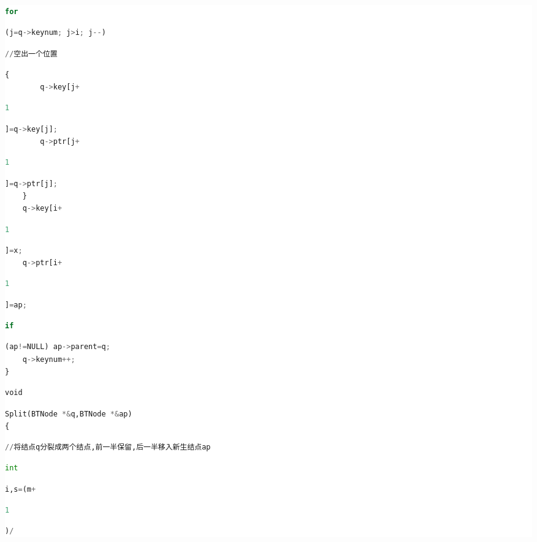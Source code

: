 ```python
```
```python
for
```
```python
(j=q->keynum; j>i; j--)
```
```python
//空出一个位置
```
```python
{
        q->key[j+
```
```python
1
```
```python
]=q->key[j];
        q->ptr[j+
```
```python
1
```
```python
]=q->ptr[j];
    }
    q->key[i+
```
```python
1
```
```python
]=x;
    q->ptr[i+
```
```python
1
```
```python
]=ap;
```
```python
if
```
```python
(ap!=NULL) ap->parent=q;
    q->keynum++;
}
```
```python
void
```
```python
Split(BTNode *&q,BTNode *&ap)
{
```
```python
//将结点q分裂成两个结点,前一半保留,后一半移入新生结点ap
```
```python
int
```
```python
i,s=(m+
```
```python
1
```
```python
)/
```